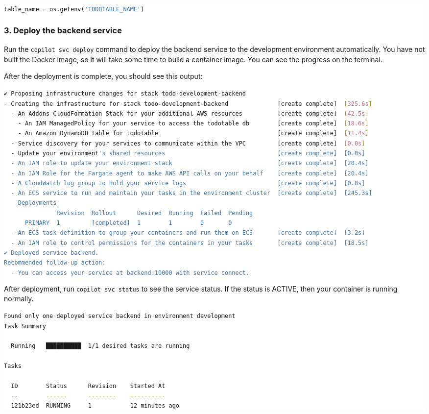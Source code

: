 ```python
table_name = os.getenv('TODOTABLE_NAME')
```

### 3. Deploy the backend service

Run the `copilot svc deploy` command to deploy the backend service to the development environment automatically. You have not built the Docker image, so it will take some time to build a container image. You can see the progress on the terminal.

After the deployment is complete, you should see this output:

```bash
✔ Proposing infrastructure changes for stack todo-development-backend
- Creating the infrastructure for stack todo-development-backend              [create complete]  [325.6s]
  - An Addons CloudFormation Stack for your additional AWS resources          [create complete]  [42.5s]
    - An IAM ManagedPolicy for your service to access the todotable db        [create complete]  [18.6s]
    - An Amazon DynamoDB table for todotable                                  [create complete]  [11.4s]
  - Service discovery for your services to communicate within the VPC         [create complete]  [0.0s]
  - Update your environment's shared resources                                [create complete]  [0.0s]
  - An IAM role to update your environment stack                              [create complete]  [20.4s]
  - An IAM Role for the Fargate agent to make AWS API calls on your behalf    [create complete]  [20.4s]
  - A CloudWatch log group to hold your service logs                          [create complete]  [0.0s]
  - An ECS service to run and maintain your tasks in the environment cluster  [create complete]  [245.3s]
    Deployments                                                                                   
               Revision  Rollout      Desired  Running  Failed  Pending                                   
      PRIMARY  1         [completed]  1        1        0       0                                         
  - An ECS task definition to group your containers and run them on ECS       [create complete]  [3.2s]
  - An IAM role to control permissions for the containers in your tasks       [create complete]  [18.5s]
✔ Deployed service backend.
Recommended follow-up action:
  - You can access your service at backend:10000 with service connect.
```

After deployment, run `copilot svc status` to see the service status. If the status is ACTIVE, then your container is running normally.

```bash
Found only one deployed service backend in environment development
Task Summary

  Running   ██████████  1/1 desired tasks are running

Tasks

  ID        Status      Revision    Started At
  --        ------      --------    ----------
  121b23ed  RUNNING     1           12 minutes ago
```
